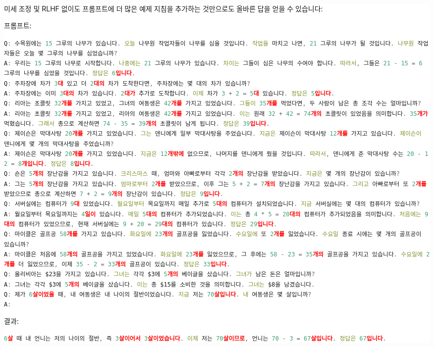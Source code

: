 <script>
     (adsbygoogle = window.adsbygoogle || []).push({});
</script>

미세 조정 및 RLHF 없이도 프롬프트에 더 많은 예제 지침을 추가하는 것만으로도 올바른 답을 얻을 수 있습니다:

프롬프트:

```js
Q: 수목원에는 15 그루의 나무가 있습니다. 오늘 나무원 작업자들이 나무를 심을 것입니다. 작업을 마치고 나면, 21 그루의 나무가 될 것입니다. 나무원 작업자들은 오늘 몇 그루의 나무를 심었습니까?
A: 우리는 15 그루의 나무로 시작합니다. 나중에는 21 그루의 나무가 있습니다. 차이는 그들이 심은 나무의 수여야 합니다. 따라서, 그들은 21 - 15 = 6 그루의 나무를 심었을 것입니다. 정답은 6입니다.
Q: 주차장에 차가 3대 있고 더 2대의 차가 도착한다면, 주차장에는 몇 대의 차가 있습니까?
A: 주차장에는 이미 3대의 차가 있습니다. 2대가 추가로 도착합니다. 이제 차가 3 + 2 = 5대 있습니다. 정답은 5입니다.
Q: 리아는 초콜릿 32개를 가지고 있었고, 그녀의 여동생은 42개를 가지고 있었습니다. 그들이 35개를 먹었다면, 두 사람이 남은 총 조각 수는 얼마입니까?
A: 리아는 초콜릿 32개를 가지고 있었고, 리아의 여동생은 42개를 가지고 있었습니다. 이는 원래 32 + 42 = 74개의 초콜릿이 있었음을 의미합니다. 35개가 먹혔습니다. 그래서 총으로 계산하면 74 - 35 = 39개의 초콜릿이 남게 됩니다. 정답은 39입니다.
Q: 제이슨은 막대사탕 20개를 가지고 있었습니다. 그는 덴니에게 일부 막대사탕을 주었습니다. 지금은 제이슨이 막대사탕 12개를 가지고 있습니다. 제이슨이 덴니에게 몇 개의 막대사탕을 주었습니까?
A: 제이슨은 막대사탕 20개를 가지고 있었습니다. 지금은 12개밖에 없으므로, 나머지를 덴니에게 줬을 것입니다. 따라서, 덴니에게 준 막대사탕 수는 20 - 12 = 8개입니다. 정답은 8입니다.
Q: 숀은 5개의 장난감을 가지고 있습니다. 크리스마스 때, 엄마와 아빠로부터 각각 2개의 장난감을 받았습니다. 지금은 몇 개의 장난감이 있습니까?
A: 그는 5개의 장난감을 가지고 있습니다. 엄마로부터 2개를 받았으므로, 이후 그는 5 + 2 = 7개의 장난감을 가지고 있습니다. 그리고 아빠로부터 또 2개를 받았으므로 총으로 계산하면 7 + 2 = 9개의 장난감이 있습니다. 정답은 9입니다.
Q: 서버실에는 컴퓨터가 9대 있었습니다. 월요일부터 목요일까지 매일 추가로 5대의 컴퓨터가 설치되었습니다. 지금 서버실에는 몇 대의 컴퓨터가 있습니까?
A: 월요일부터 목요일까지는 4일이 있습니다. 매일 5대의 컴퓨터가 추가되었습니다. 이는 총 4 * 5 = 20대의 컴퓨터가 추가되었음을 의미합니다. 처음에는 9대의 컴퓨터가 있었으므로, 현재 서버실에는 9 + 20 = 29대의 컴퓨터가 있습니다. 정답은 29입니다.
Q: 마이클은 골프공 58개를 가지고 있습니다. 화요일에 23개의 골프공을 잃었습니다. 수요일에 또 2개를 잃었습니다. 수요일 종료 시에는 몇 개의 골프공이 있습니까?
A: 마이클은 처음에 58개의 골프공을 가지고 있었습니다. 화요일에 23개를 잃었으므로, 그 후에는 58 - 23 = 35개의 골프공을 가지고 있습니다. 수요일에 2개를 더 잃었으므로, 이제 35 - 2 = 33개의 골프공이 있습니다. 정답은 33입니다.
Q: 올리비아는 $23을 가지고 있습니다. 그녀는 각각 $3에 5개의 베이글을 샀습니다. 그녀가 남은 돈은 얼마입니까?
A: 그녀는 각각 $3에 5개의 베이글을 샀습니다. 이는 총 $15를 소비한 것을 의미합니다. 그녀는 $8을 남겼습니다.
Q: 제가 6살이었을 때, 내 여동생은 내 나이의 절반이었습니다. 지금 저는 70살입니다. 내 여동생은 몇 살입니까?
A:
```

결과:



<ins class="adsbygoogle"
     style="display:block"
     data-ad-client="ca-pub-4877378276818686"
     data-ad-slot="1107185301"
     data-ad-format="auto"
     data-full-width-responsive="true"></ins>

<script>
     (adsbygoogle = window.adsbygoogle || []).push({});
</script>

```js
6살 때 내 언니는 저의 나이의 절반, 즉 3살이어서 3살이었습니다. 이제 저는 70살이므로, 언니는 70 - 3 = 67살입니다. 정답은 67입니다.
```

